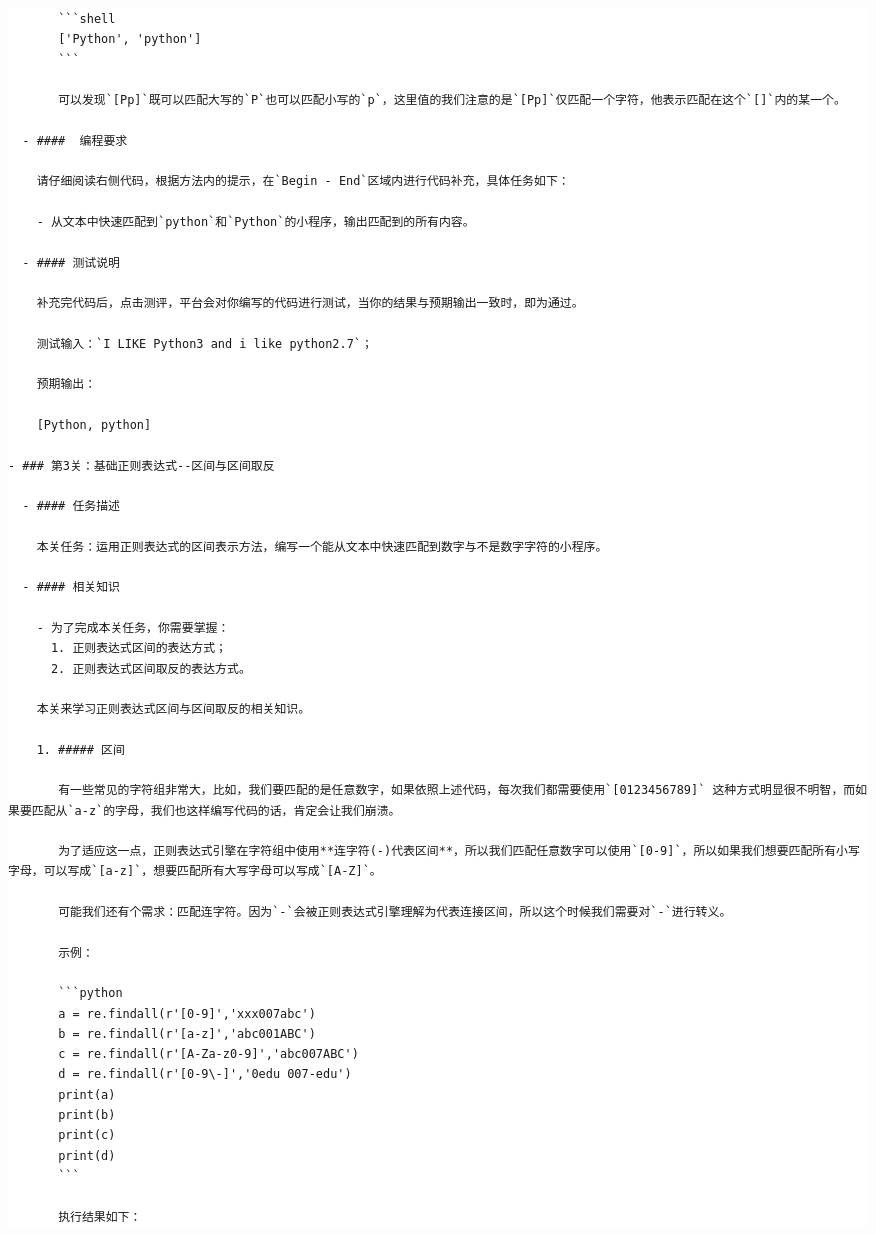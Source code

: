            ```shell
           ['Python', 'python']
           ```

           可以发现`[Pp]`既可以匹配大写的`P`也可以匹配小写的`p`，这里值的我们注意的是`[Pp]`仅匹配一个字符，他表示匹配在这个`[]`内的某一个。

      - ####  编程要求

        请仔细阅读右侧代码，根据方法内的提示，在`Begin - End`区域内进行代码补充，具体任务如下：

        - 从文本中快速匹配到`python`和`Python`的小程序，输出匹配到的所有内容。

      - #### 测试说明

        补充完代码后，点击测评，平台会对你编写的代码进行测试，当你的结果与预期输出一致时，即为通过。

        测试输入：`I LIKE Python3 and i like python2.7`；

        预期输出：

        [Python, python]

    - ### 第3关：基础正则表达式--区间与区间取反

      - #### 任务描述

        本关任务：运用正则表达式的区间表示方法，编写一个能从文本中快速匹配到数字与不是数字字符的小程序。

      - #### 相关知识

        - 为了完成本关任务，你需要掌握：
          1. 正则表达式区间的表达方式；
          2. 正则表达式区间取反的表达方式。

        本关来学习正则表达式区间与区间取反的相关知识。

        1. ##### 区间

           有一些常见的字符组非常大，比如，我们要匹配的是任意数字，如果依照上述代码，每次我们都需要使用`[0123456789]` 这种方式明显很不明智，而如果要匹配从`a-z`的字母，我们也这样编写代码的话，肯定会让我们崩溃。

           为了适应这一点，正则表达式引擎在字符组中使用**连字符(-)代表区间**，所以我们匹配任意数字可以使用`[0-9]`，所以如果我们想要匹配所有小写字母，可以写成`[a-z]`，想要匹配所有大写字母可以写成`[A-Z]`。

           可能我们还有个需求：匹配连字符。因为`-`会被正则表达式引擎理解为代表连接区间，所以这个时候我们需要对`-`进行转义。

           示例：

           ```python
           a = re.findall(r'[0-9]','xxx007abc')
           b = re.findall(r'[a-z]','abc001ABC')
           c = re.findall(r'[A-Za-z0-9]','abc007ABC')
           d = re.findall(r'[0-9\-]','0edu 007-edu')
           print(a)
           print(b)
           print(c)
           print(d)
           ```

           执行结果如下：
